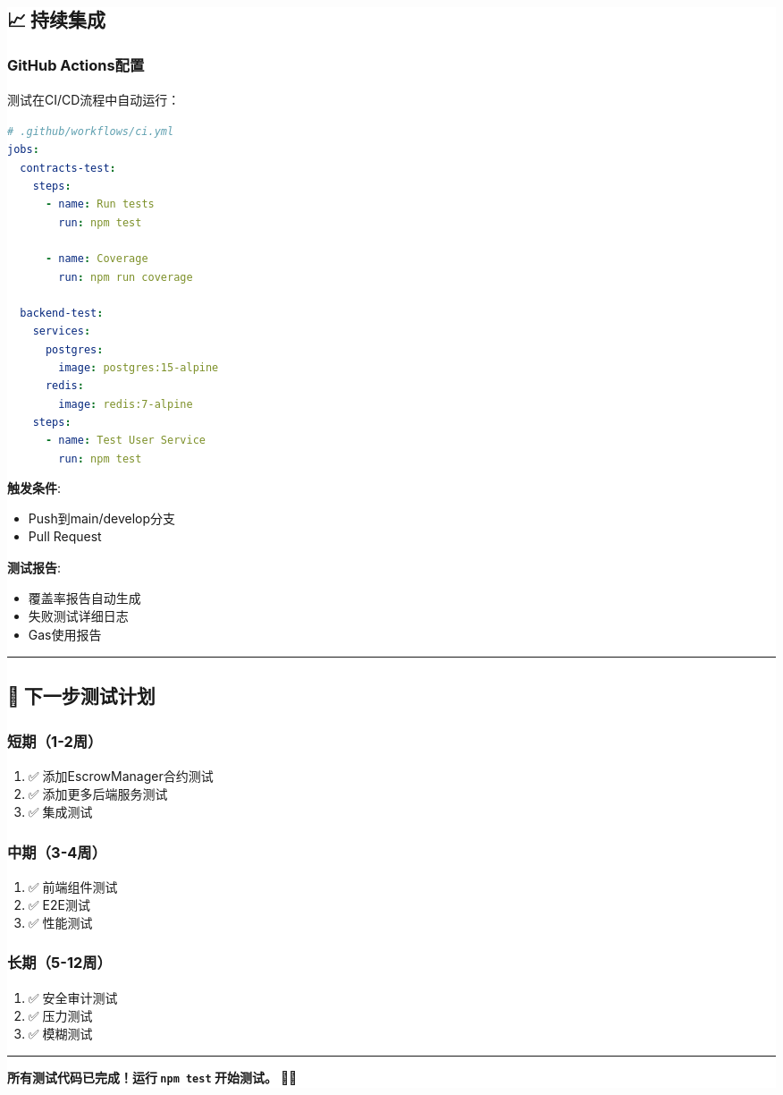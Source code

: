 
## 📈 持续集成

### GitHub Actions配置

测试在CI/CD流程中自动运行：

```yaml
# .github/workflows/ci.yml
jobs:
  contracts-test:
    steps:
      - name: Run tests
        run: npm test
      
      - name: Coverage
        run: npm run coverage

  backend-test:
    services:
      postgres:
        image: postgres:15-alpine
      redis:
        image: redis:7-alpine
    steps:
      - name: Test User Service
        run: npm test
```

**触发条件**:
- Push到main/develop分支
- Pull Request

**测试报告**:
- 覆盖率报告自动生成
- 失败测试详细日志
- Gas使用报告

---

## 🎯 下一步测试计划

### 短期（1-2周）
1. ✅ 添加EscrowManager合约测试
2. ✅ 添加更多后端服务测试
3. ✅ 集成测试

### 中期（3-4周）
1. ✅ 前端组件测试
2. ✅ E2E测试
3. ✅ 性能测试

### 长期（5-12周）
1. ✅ 安全审计测试
2. ✅ 压力测试
3. ✅ 模糊测试

---

**所有测试代码已完成！运行 `npm test` 开始测试。** 🧪✅ 